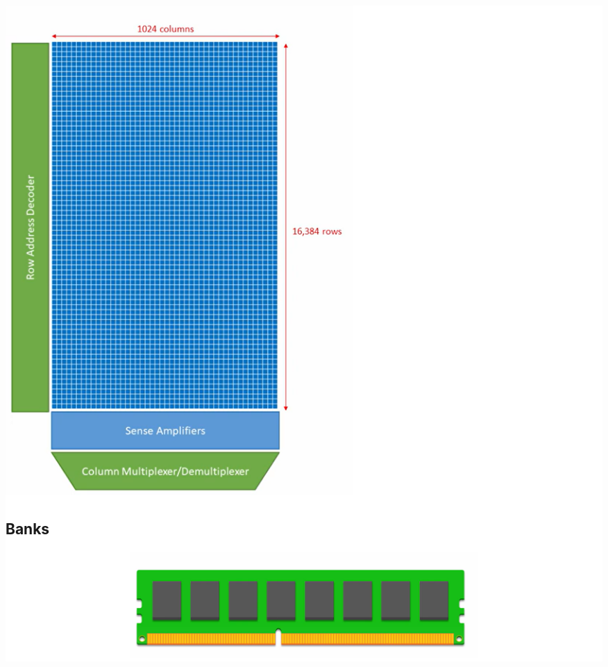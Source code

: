   <img src="./img/longer_rows_dram_cell.png" width="500" heigh ="500">
</p>

## Banks

<p align="center">
  <img src="./img/dual_inline_memory_chip.png" width="500" heigh ="500">
</p>
